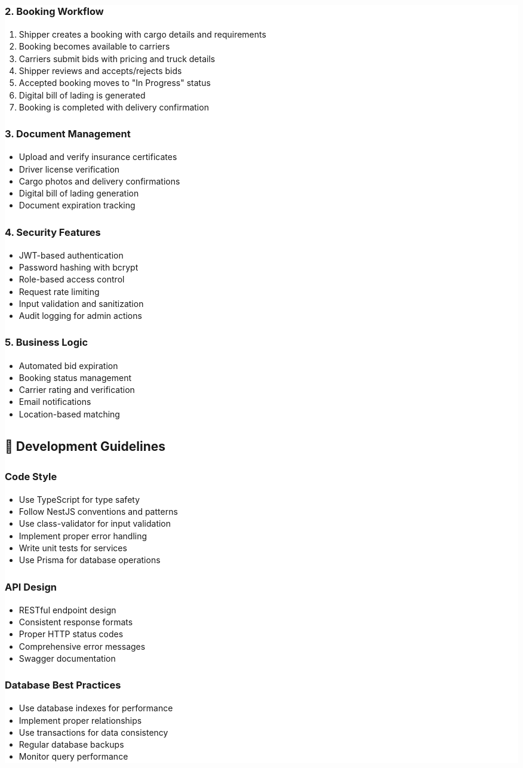 ### 2. Booking Workflow
1. Shipper creates a booking with cargo details and requirements
2. Booking becomes available to carriers
3. Carriers submit bids with pricing and truck details
4. Shipper reviews and accepts/rejects bids
5. Accepted booking moves to "In Progress" status
6. Digital bill of lading is generated
7. Booking is completed with delivery confirmation

### 3. Document Management
- Upload and verify insurance certificates
- Driver license verification
- Cargo photos and delivery confirmations
- Digital bill of lading generation
- Document expiration tracking

### 4. Security Features
- JWT-based authentication
- Password hashing with bcrypt
- Role-based access control
- Request rate limiting
- Input validation and sanitization
- Audit logging for admin actions

### 5. Business Logic
- Automated bid expiration
- Booking status management
- Carrier rating and verification
- Email notifications
- Location-based matching

## 🔧 Development Guidelines

### Code Style
- Use TypeScript for type safety
- Follow NestJS conventions and patterns
- Use class-validator for input validation
- Implement proper error handling
- Write unit tests for services
- Use Prisma for database operations

### API Design
- RESTful endpoint design
- Consistent response formats
- Proper HTTP status codes
- Comprehensive error messages
- Swagger documentation

### Database Best Practices
- Use database indexes for performance
- Implement proper relationships
- Use transactions for data consistency
- Regular database backups
- Monitor query performance
